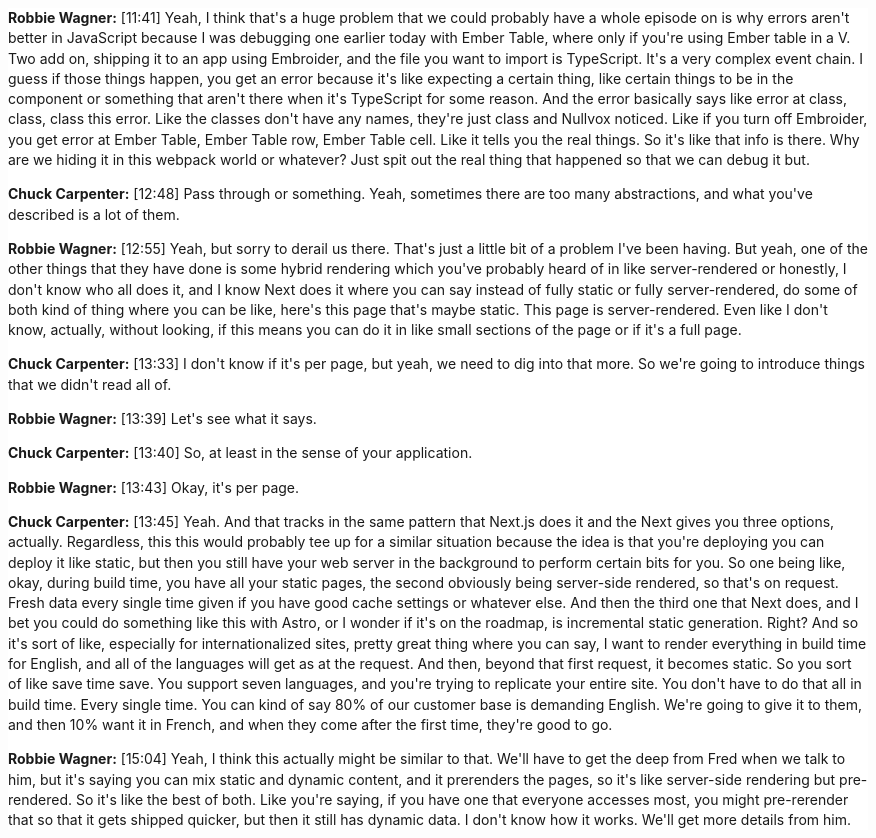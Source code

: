 **Robbie Wagner:** [11:41] Yeah, I think that's a huge problem that we could probably have a whole episode on is why errors aren't better in JavaScript because I was debugging one earlier today with Ember Table, where only if you're using Ember table in a V. Two add on, shipping it to an app using Embroider, and the file you want to import is TypeScript. It's a very complex event chain. I guess if those things happen, you get an error because it's like expecting a certain thing, like certain things to be in the component or something that aren't there when it's TypeScript for some reason. And the error basically says like error at class, class, class this error. Like the classes don't have any names, they're just class and Nullvox noticed. Like if you turn off Embroider, you get error at Ember Table, Ember Table row, Ember Table cell. Like it tells you the real things. So it's like that info is there. Why are we hiding it in this webpack world or whatever? Just spit out the real thing that happened so that we can debug it but.

**Chuck Carpenter:** [12:48] Pass through or something. Yeah, sometimes there are too many abstractions, and what you've described is a lot of them.

**Robbie Wagner:** [12:55] Yeah, but sorry to derail us there. That's just a little bit of a problem I've been having. But yeah, one of the other things that they have done is some hybrid rendering which you've probably heard of in like server-rendered or honestly, I don't know who all does it, and I know Next does it where you can say instead of fully static or fully server-rendered, do some of both kind of thing where you can be like, here's this page that's maybe static. This page is server-rendered. Even like I don't know, actually, without looking, if this means you can do it in like small sections of the page or if it's a full page.

**Chuck Carpenter:** [13:33] I don't know if it's per page, but yeah, we need to dig into that more. So we're going to introduce things that we didn't read all of.

**Robbie Wagner:** [13:39] Let's see what it says.

**Chuck Carpenter:** [13:40] So, at least in the sense of your application.

**Robbie Wagner:** [13:43] Okay, it's per page.

**Chuck Carpenter:** [13:45] Yeah. And that tracks in the same pattern that Next.js does it and the Next gives you three options, actually. Regardless, this this would probably tee up for a similar situation because the idea is that you're deploying you can deploy it like static, but then you still have your web server in the background to perform certain bits for you. So one being like, okay, during build time, you have all your static pages, the second obviously being server-side rendered, so that's on request. Fresh data every single time given if you have good cache settings or whatever else. And then the third one that Next does, and I bet you could do something like this with Astro, or I wonder if it's on the roadmap, is incremental static generation. Right? And so it's sort of like, especially for internationalized sites, pretty great thing where you can say, I want to render everything in build time for English, and all of the languages will get as at the request. And then, beyond that first request, it becomes static. So you sort of like save time save. You support seven languages, and you're trying to replicate your entire site. You don't have to do that all in build time. Every single time. You can kind of say 80% of our customer base is demanding English. We're going to give it to them, and then 10% want it in French, and when they come after the first time, they're good to go.

**Robbie Wagner:** [15:04] Yeah, I think this actually might be similar to that. We'll have to get the deep from Fred when we talk to him, but it's saying you can mix static and dynamic content, and it prerenders the pages, so it's like server-side rendering but pre-rendered. So it's like the best of both. Like you're saying, if you have one that everyone accesses most, you might pre-rerender that so that it gets shipped quicker, but then it still has dynamic data. I don't know how it works. We'll get more details from him.
